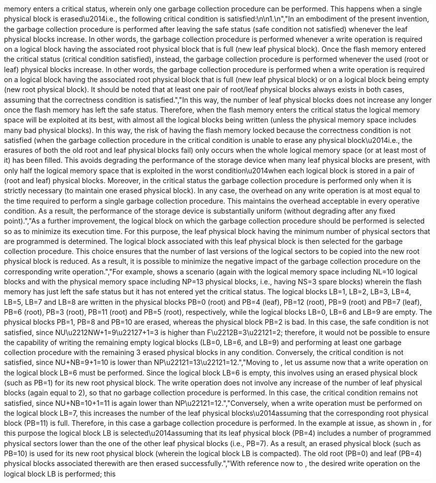 memory enters a critical status, wherein only one garbage collection procedure can be performed. This happens when a single physical block is erased\u2014i.e., the following critical condition is satisfied:\n\n1.\n","In an embodiment of the present invention, the garbage collection procedure is performed after leaving the safe status (safe condition not satisfied) whenever the leaf physical blocks increase. In other words, the garbage collection procedure is performed whenever a write operation is required on a logical block having the associated root physical block that is full (new leaf physical block). Once the flash memory entered the critical status (critical condition satisfied), instead, the garbage collection procedure is performed whenever the used (root or leaf) physical blocks increase. In other words, the garbage collection procedure is performed when a write operation is required on a logical block having the associated root physical block that is full (new leaf physical block) or on a logical block being empty (new root physical block). It should be noted that at least one pair of root\/leaf physical blocks always exists in both cases, assuming that the correctness condition is satisfied.","In this way, the number of leaf physical blocks does not increase any longer once the flash memory has left the safe status. Therefore, when the flash memory enters the critical status the logical memory space  will be exploited at its best, with almost all the logical blocks being written (unless the physical memory space includes many bad physical blocks). In this way, the risk of having the flash memory locked because the correctness condition is not satisfied (when the garbage collection procedure in the critical condition is unable to erase any physical block\u2014i.e., the erasures of both the old root and leaf physical blocks fail) only occurs when the whole logical memory space  (or at least most of it) has been filled. This avoids degrading the performance of the storage device when many leaf physical blocks are present, with only half the logical memory space  that is exploited in the worst condition\u2014when each logical block is stored in a pair of (root and leaf) physical blocks. Moreover, in the critical status the garbage collection procedure is performed only when it is strictly necessary (to maintain one erased physical block). In any case, the overhead on any write operation is at most equal to the time required to perform a single garbage collection procedure. This maintains the overhead acceptable in every operative condition. As a result, the performance of the storage device is substantially uniform (without degrading after any fixed point).","As a further improvement, the logical block on which the garbage collection procedure should be performed is selected so as to minimize its execution time. For this purpose, the leaf physical block having the minimum number of physical sectors that are programmed is determined. The logical block associated with this leaf physical block is then selected for the garbage collection procedure. This choice ensures that the number of last versions of the logical sectors to be copied into the new root physical block is reduced. As a result, it is possible to minimize the negative impact of the garbage collection procedure on the corresponding write operation.","For example,  shows a scenario (again with the logical memory space  including NL=10 logical blocks and with the physical memory space  including NP=13 physical blocks, i.e., having NS=3 spare blocks) wherein the flash memory has just left the safe status but it has not entered yet the critical status. The logical blocks LB=1, LB=2, LB=3, LB=4, LB=5, LB=7 and LB=8 are written in the physical blocks PB=0 (root) and PB=4 (leaf), PB=12 (root), PB=9 (root) and PB=7 (leaf), PB=6 (root), PB=3 (root), PB=11 (root) and PB=5 (root), respectively, while the logical blocks LB=0, LB=6 and LB=9 are empty. The physical blocks PB=1, PB=8 and PB=10 are erased, whereas the physical block PB=2 is bad. In this case, the safe condition is not satisfied, since NU\u2212NW+1=9\u22127+1=3 is higher than F\u2212B=3\u22121=2; therefore, it would not be possible to ensure the capability of writing the remaining empty logical blocks (LB=0, LB=6, and LB=9) and performing at least one garbage collection procedure with the remaining 3 erased physical blocks in any condition. Conversely, the critical condition is not satisfied, since NU+NB=9+1=10 is lower than NP\u22121=13\u22121=12.","Moving to , let us assume now that a write operation on the logical block LB=6 must be performed. Since the logical block LB=6 is empty, this involves using an erased physical block (such as PB=1) for its new root physical block. The write operation does not involve any increase of the number of leaf physical blocks (again equal to 2), so that no garbage collection procedure is performed. In this case, the critical condition remains not satisfied, since NU+NB=10+1=11 is again lower than NP\u22121=12.","Conversely, when a write operation must be performed on the logical block LB=7, this increases the number of the leaf physical blocks\u2014assuming that the corresponding root physical block (PB=11) is full. Therefore, in this case a garbage collection procedure is performed. In the example at issue, as shown in , for this purpose the logical block LB is selected\u2014assuming that its leaf physical block (PB=4) includes a number of programmed physical sectors lower than the one of the other leaf physical blocks (i.e., PB=7). As a result, an erased physical block (such as PB=10) is used for its new root physical block (wherein the logical block LB is compacted). The old root (PB=0) and leaf (PB=4) physical blocks associated therewith are then erased successfully.","With reference now to , the desired write operation on the logical block LB is performed; this